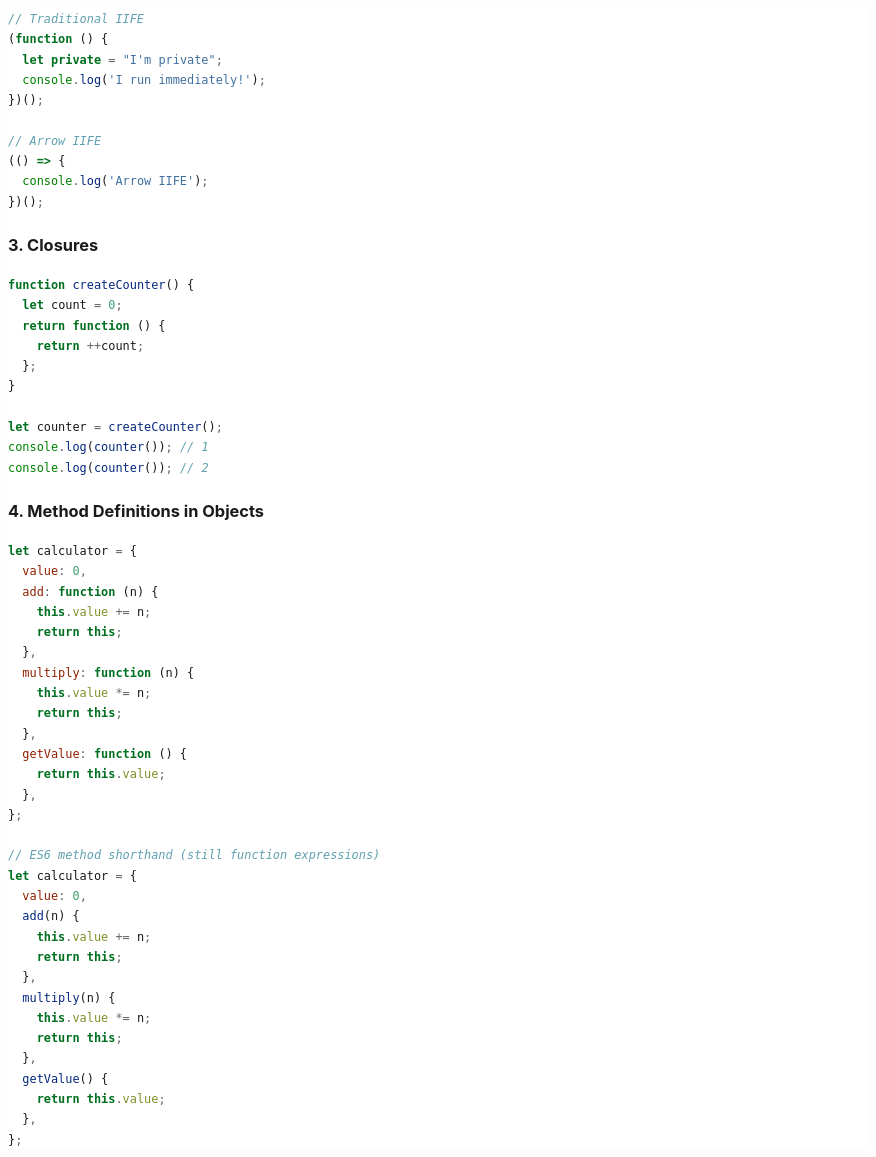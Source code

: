 ```javascript
// Traditional IIFE
(function () {
  let private = "I'm private";
  console.log('I run immediately!');
})();

// Arrow IIFE
(() => {
  console.log('Arrow IIFE');
})();
```

### 3. **Closures**

```javascript
function createCounter() {
  let count = 0;
  return function () {
    return ++count;
  };
}

let counter = createCounter();
console.log(counter()); // 1
console.log(counter()); // 2
```

### 4. **Method Definitions in Objects**

```javascript
let calculator = {
  value: 0,
  add: function (n) {
    this.value += n;
    return this;
  },
  multiply: function (n) {
    this.value *= n;
    return this;
  },
  getValue: function () {
    return this.value;
  },
};

// ES6 method shorthand (still function expressions)
let calculator = {
  value: 0,
  add(n) {
    this.value += n;
    return this;
  },
  multiply(n) {
    this.value *= n;
    return this;
  },
  getValue() {
    return this.value;
  },
};
```
